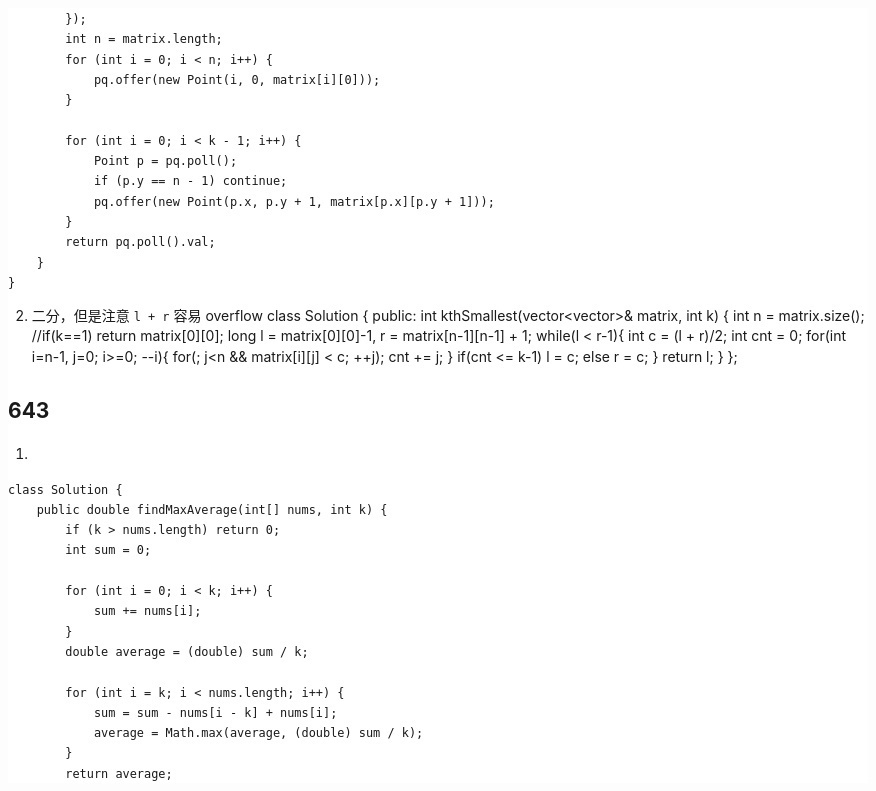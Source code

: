             });
            int n = matrix.length;
            for (int i = 0; i < n; i++) {
                pq.offer(new Point(i, 0, matrix[i][0]));
            }
            
            for (int i = 0; i < k - 1; i++) {
                Point p = pq.poll();
                if (p.y == n - 1) continue;
                pq.offer(new Point(p.x, p.y + 1, matrix[p.x][p.y + 1]));
            }
            return pq.poll().val;
        }
    }
2. 二分，但是注意 `l + r` 容易 overflow
    class Solution {
    public:
        int kthSmallest(vector<vector<int>>& matrix, int k) {
            int n = matrix.size();
            //if(k==1) return matrix[0][0];
            long l = matrix[0][0]-1, r = matrix[n-1][n-1] + 1;
            while(l < r-1){
                int c = (l + r)/2;
                int cnt = 0;
                for(int i=n-1, j=0; i>=0; --i){
                    for(; j<n && matrix[i][j] < c; ++j);
                    cnt += j;
                }
                if(cnt <= k-1) l = c;
                else r = c;
            }
            return l;
        }
    };
## **643**

1.

    class Solution {
        public double findMaxAverage(int[] nums, int k) {
            if (k > nums.length) return 0;
            int sum = 0;
            
            for (int i = 0; i < k; i++) {
                sum += nums[i];
            }
            double average = (double) sum / k;
            
            for (int i = k; i < nums.length; i++) {
                sum = sum - nums[i - k] + nums[i];
                average = Math.max(average, (double) sum / k);
            }
            return average;
            